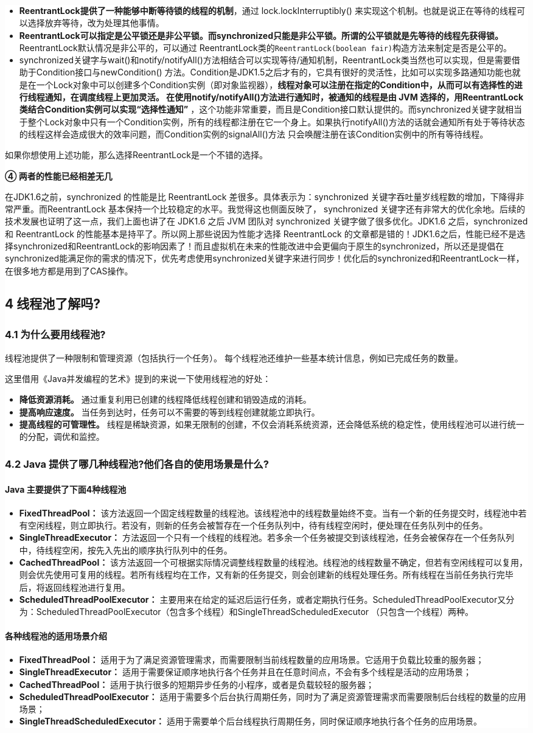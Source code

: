 - **ReentrantLock提供了一种能够中断等待锁的线程的机制**，通过 lock.lockInterruptibly() 来实现这个机制。也就是说正在等待的线程可以选择放弃等待，改为处理其他事情。
- **ReentrantLock可以指定是公平锁还是非公平锁。而synchronized只能是非公平锁。所谓的公平锁就是先等待的线程先获得锁。** ReentrantLock默认情况是非公平的，可以通过 ReentrantLock类的`ReentrantLock(boolean fair)`构造方法来制定是否是公平的。
- synchronized关键字与wait()和notify/notifyAll()方法相结合可以实现等待/通知机制，ReentrantLock类当然也可以实现，但是需要借助于Condition接口与newCondition() 方法。Condition是JDK1.5之后才有的，它具有很好的灵活性，比如可以实现多路通知功能也就是在一个Lock对象中可以创建多个Condition实例（即对象监视器），**线程对象可以注册在指定的Condition中，从而可以有选择性的进行线程通知，在调度线程上更加灵活。 在使用notify/notifyAll()方法进行通知时，被通知的线程是由 JVM 选择的，用ReentrantLock类结合Condition实例可以实现“选择性通知”** ，这个功能非常重要，而且是Condition接口默认提供的。而synchronized关键字就相当于整个Lock对象中只有一个Condition实例，所有的线程都注册在它一个身上。如果执行notifyAll()方法的话就会通知所有处于等待状态的线程这样会造成很大的效率问题，而Condition实例的signalAll()方法 只会唤醒注册在该Condition实例中的所有等待线程。

如果你想使用上述功能，那么选择ReentrantLock是一个不错的选择。

**④ 两者的性能已经相差无几**

在JDK1.6之前，synchronized 的性能是比 ReentrantLock 差很多。具体表示为：synchronized 关键字吞吐量岁线程数的增加，下降得非常严重。而ReentrantLock 基本保持一个比较稳定的水平。我觉得这也侧面反映了， synchronized 关键字还有非常大的优化余地。后续的技术发展也证明了这一点，我们上面也讲了在 JDK1.6 之后 JVM 团队对 synchronized 关键字做了很多优化。JDK1.6 之后，synchronized 和 ReentrantLock 的性能基本是持平了。所以网上那些说因为性能才选择 ReentrantLock 的文章都是错的！JDK1.6之后，性能已经不是选择synchronized和ReentrantLock的影响因素了！而且虚拟机在未来的性能改进中会更偏向于原生的synchronized，所以还是提倡在synchronized能满足你的需求的情况下，优先考虑使用synchronized关键字来进行同步！优化后的synchronized和ReentrantLock一样，在很多地方都是用到了CAS操作。


## 4 线程池了解吗?


### 4.1 为什么要用线程池?

线程池提供了一种限制和管理资源（包括执行一个任务）。 每个线程池还维护一些基本统计信息，例如已完成任务的数量。 

这里借用《Java并发编程的艺术》提到的来说一下使用线程池的好处：

- **降低资源消耗。** 通过重复利用已创建的线程降低线程创建和销毁造成的消耗。
- **提高响应速度。** 当任务到达时，任务可以不需要的等到线程创建就能立即执行。
- **提高线程的可管理性。** 线程是稀缺资源，如果无限制的创建，不仅会消耗系统资源，还会降低系统的稳定性，使用线程池可以进行统一的分配，调优和监控。

### 4.2 Java 提供了哪几种线程池?他们各自的使用场景是什么?

#### Java 主要提供了下面4种线程池

- **FixedThreadPool：** 该方法返回一个固定线程数量的线程池。该线程池中的线程数量始终不变。当有一个新的任务提交时，线程池中若有空闲线程，则立即执行。若没有，则新的任务会被暂存在一个任务队列中，待有线程空闲时，便处理在任务队列中的任务。
- **SingleThreadExecutor：** 方法返回一个只有一个线程的线程池。若多余一个任务被提交到该线程池，任务会被保存在一个任务队列中，待线程空闲，按先入先出的顺序执行队列中的任务。
- **CachedThreadPool：** 该方法返回一个可根据实际情况调整线程数量的线程池。线程池的线程数量不确定，但若有空闲线程可以复用，则会优先使用可复用的线程。若所有线程均在工作，又有新的任务提交，则会创建新的线程处理任务。所有线程在当前任务执行完毕后，将返回线程池进行复用。
- **ScheduledThreadPoolExecutor：** 主要用来在给定的延迟后运行任务，或者定期执行任务。ScheduledThreadPoolExecutor又分为：ScheduledThreadPoolExecutor（包含多个线程）和SingleThreadScheduledExecutor （只包含一个线程）两种。

#### 各种线程池的适用场景介绍

- **FixedThreadPool：** 适用于为了满足资源管理需求，而需要限制当前线程数量的应用场景。它适用于负载比较重的服务器；
- **SingleThreadExecutor：** 适用于需要保证顺序地执行各个任务并且在任意时间点，不会有多个线程是活动的应用场景；
- **CachedThreadPool：** 适用于执行很多的短期异步任务的小程序，或者是负载较轻的服务器；
- **ScheduledThreadPoolExecutor：** 适用于需要多个后台执行周期任务，同时为了满足资源管理需求而需要限制后台线程的数量的应用场景；
- **SingleThreadScheduledExecutor：** 适用于需要单个后台线程执行周期任务，同时保证顺序地执行各个任务的应用场景。
